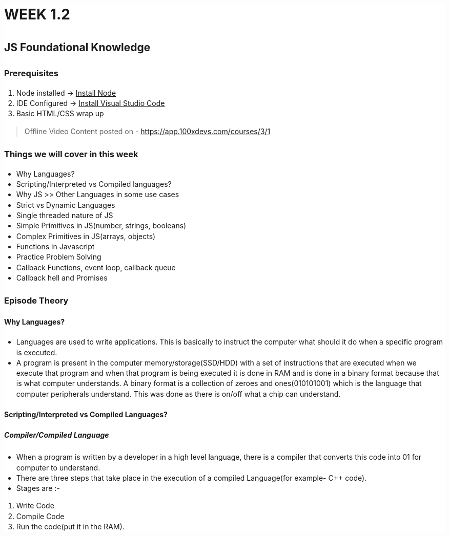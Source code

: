 # WEEK 1.2

## JS Foundational Knowledge

### Prerequisites

1. Node installed -> [Install Node](https://nodejs.org/)
2. IDE Configured -> [Install Visual Studio Code](https://code.visualstudio.com/)
3. Basic HTML/CSS wrap up

> Offline Video Content posted on - https://app.100xdevs.com/courses/3/1

### Things we will cover in this week

- Why Languages?
- Scripting/Interpreted vs Compiled languages?
- Why JS >> Other Languages in some use cases
- Strict vs Dynamic Languages
- Single threaded nature of JS
- Simple Primitives in JS(number, strings, booleans)
- Complex Primitives in JS(arrays, objects)
- Functions in Javascript
- Practice Problem Solving
- Callback Functions, event loop, callback queue
- Callback hell and Promises

### Episode Theory

#### Why Languages?

- Languages are used to write applications. This is basically to instruct the computer what should it do when a specific program is executed.
- A program is present in the computer memory/storage(SSD/HDD) with a set of instructions that are executed when we execute that program and when that program is being executed it is done in RAM and is done in a binary format because that is what computer understands. A binary format is a collection of zeroes and ones(010101001) which is the language that computer peripherals understand. This was done as there is on/off what a chip can understand.

#### Scripting/Interpreted vs Compiled Languages?

##### Compiler/Compiled Language

- When a program is written by a developer in a high level language, there is a compiler that converts this code
  into 01 for computer to understand.
- There are three steps that take place in the execution of a compiled Language(for example- C++ code).
- Stages are :-

1. Write Code
2. Compile Code
3. Run the code(put it in the RAM).
